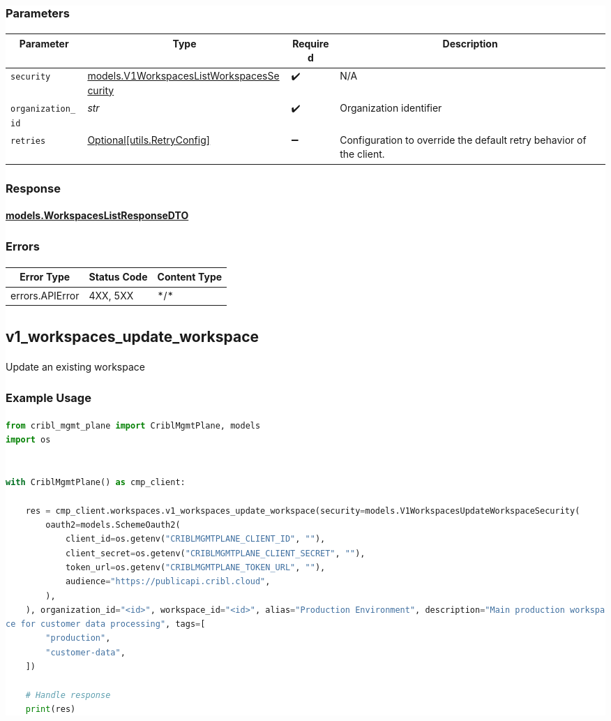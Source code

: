 ### Parameters

| Parameter                                                                                       | Type                                                                                            | Required                                                                                        | Description                                                                                     |
| ----------------------------------------------------------------------------------------------- | ----------------------------------------------------------------------------------------------- | ----------------------------------------------------------------------------------------------- | ----------------------------------------------------------------------------------------------- |
| `security`                                                                                      | [models.V1WorkspacesListWorkspacesSecurity](../../models/v1workspaceslistworkspacessecurity.md) | :heavy_check_mark:                                                                              | N/A                                                                                             |
| `organization_id`                                                                               | *str*                                                                                           | :heavy_check_mark:                                                                              | Organization identifier                                                                         |
| `retries`                                                                                       | [Optional[utils.RetryConfig]](../../models/utils/retryconfig.md)                                | :heavy_minus_sign:                                                                              | Configuration to override the default retry behavior of the client.                             |

### Response

**[models.WorkspacesListResponseDTO](../../models/workspaceslistresponsedto.md)**

### Errors

| Error Type      | Status Code     | Content Type    |
| --------------- | --------------- | --------------- |
| errors.APIError | 4XX, 5XX        | \*/\*           |

## v1_workspaces_update_workspace

Update an existing workspace

### Example Usage


```python
from cribl_mgmt_plane import CriblMgmtPlane, models
import os


with CriblMgmtPlane() as cmp_client:

    res = cmp_client.workspaces.v1_workspaces_update_workspace(security=models.V1WorkspacesUpdateWorkspaceSecurity(
        oauth2=models.SchemeOauth2(
            client_id=os.getenv("CRIBLMGMTPLANE_CLIENT_ID", ""),
            client_secret=os.getenv("CRIBLMGMTPLANE_CLIENT_SECRET", ""),
            token_url=os.getenv("CRIBLMGMTPLANE_TOKEN_URL", ""),
            audience="https://publicapi.cribl.cloud",
        ),
    ), organization_id="<id>", workspace_id="<id>", alias="Production Environment", description="Main production workspace for customer data processing", tags=[
        "production",
        "customer-data",
    ])

    # Handle response
    print(res)

```
